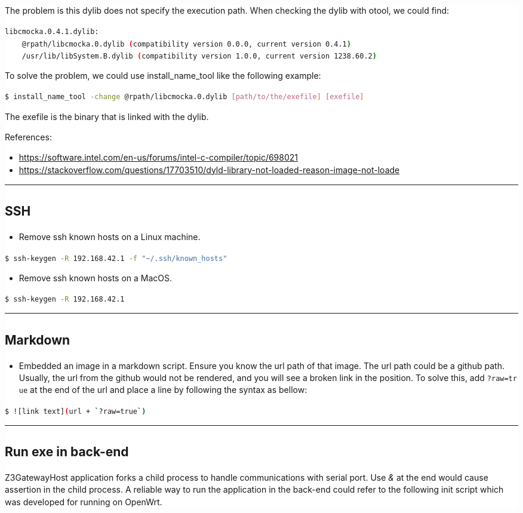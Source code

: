 The problem is this dylib does not specify the execution path. When checking the dylib with otool, we could find:

```bash
libcmocka.0.4.1.dylib:
	@rpath/libcmocka.0.dylib (compatibility version 0.0.0, current version 0.4.1)
	/usr/lib/libSystem.B.dylib (compatibility version 1.0.0, current version 1238.60.2)
```

To solve the problem, we could use install_name_tool like the following example:

```bash
$ install_name_tool -change @rpath/libcmocka.0.dylib [path/to/the/exefile] [exefile]
```

The exefile is the binary that is linked with the dylib.

References:

* <https://software.intel.com/en-us/forums/intel-c-compiler/topic/698021>
* <https://stackoverflow.com/questions/17703510/dyld-library-not-loaded-reason-image-not-loade>

***

## **SSH**

* Remove ssh known hosts on a Linux machine.

```bash
$ ssh-keygen -R 192.168.42.1 -f "~/.ssh/known_hosts"
```

* Remove ssh known hosts on a MacOS.

```bash
$ ssh-keygen -R 192.168.42.1
```

---

## **Markdown**

* Embedded an image in a markdown script.
  Ensure you know the url path of that image. The url path could be a github path. Usually, the url from the github would not be rendered, and you will see a broken link in the position. To solve this, add `?raw=true` at the end of the url and place a line by following the syntax as bellow:

```bash
$ ![link text](url + `?raw=true`)
```

***

## **Run exe in back-end**

Z3GatewayHost application forks a child process to handle communications with serial port. Use *&* at the end would cause assertion in the child process. A reliable way to run the application in the back-end could refer to the following init script which was developed for running on OpenWrt.

